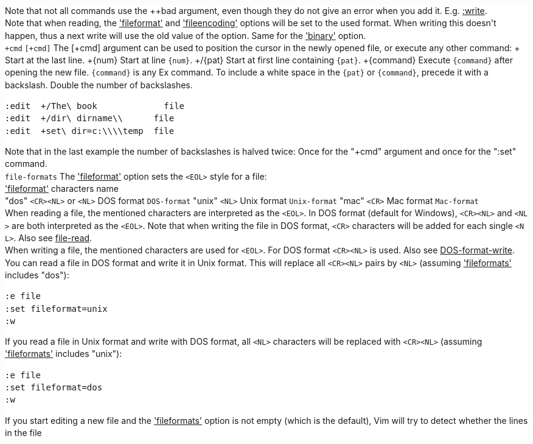 <div class="old-help-para">Note that not all commands use the ++bad argument, even though they do not
give an error when you add it.  E.g. <a href="/neovim-docs-web/en/editing#%3Awrite">:write</a>.</div>
<div class="old-help-para">Note that when reading, the <a href="/neovim-docs-web/en/options#'fileformat'">'fileformat'</a> and <a href="/neovim-docs-web/en/options#'fileencoding'">'fileencoding'</a> options will be
set to the used format.  When writing this doesn't happen, thus a next write
will use the old value of the option.  Same for the <a href="/neovim-docs-web/en/options#'binary'">'binary'</a> option.</div>
<div class="old-help-para">							<a name="%2Bcmd"></a><code class="help-tag-right">+cmd</code> <a name="%5B%2Bcmd%5D"></a><code class="help-tag">[+cmd]</code>
The [+cmd] argument can be used to position the cursor in the newly opened
file, or execute any other command:
	+		Start at the last line.
	+{num}		Start at line <code>{num}</code>.
	+/{pat}		Start at first line containing <code>{pat}</code>.
	+{command}	Execute <code>{command}</code> after opening the new file.
			<code>{command}</code> is any Ex command.
To include a white space in the <code>{pat}</code> or <code>{command}</code>, precede it with a
backslash.  Double the number of backslashes.<pre>:edit  +/The\ book             file
:edit  +/dir\ dirname\\      file
:edit  +set\ dir=c:\\\\temp  file</pre>
Note that in the last example the number of backslashes is halved twice: Once
for the "+cmd" argument and once for the ":set" command.</div>
<div class="old-help-para">							<a name="file-formats"></a><code class="help-tag-right">file-formats</code>
The <a href="/neovim-docs-web/en/options#'fileformat'">'fileformat'</a> option sets the <code>&lt;EOL&gt;</code> style for a file:
<div class="help-column_heading"><a href="/neovim-docs-web/en/options#'fileformat'">'fileformat'</a>    characters	   name</div>  "dos"		<code>&lt;CR&gt;</code><code>&lt;NL&gt;</code> or <code>&lt;NL&gt;</code>   DOS format		<a name="DOS-format"></a><code class="help-tag-right">DOS-format</code>
  "unix"	<code>&lt;NL&gt;</code>		   Unix format		<a name="Unix-format"></a><code class="help-tag-right">Unix-format</code>
  "mac"		<code>&lt;CR&gt;</code>		   Mac format		<a name="Mac-format"></a><code class="help-tag-right">Mac-format</code></div>
<div class="old-help-para">When reading a file, the mentioned characters are interpreted as the <code>&lt;EOL&gt;</code>.
In DOS format (default for Windows), <code>&lt;CR&gt;</code><code>&lt;NL&gt;</code> and <code>&lt;NL&gt;</code> are both interpreted as
the <code>&lt;EOL&gt;</code>. Note that when writing the file in DOS format, <code>&lt;CR&gt;</code> characters will
be added for each single <code>&lt;NL&gt;</code>.  Also see <a href="/neovim-docs-web/en/insert#file-read">file-read</a>.</div>
<div class="old-help-para">When writing a file, the mentioned characters are used for <code>&lt;EOL&gt;</code>.  For DOS
format <code>&lt;CR&gt;</code><code>&lt;NL&gt;</code> is used.  Also see <a href="/neovim-docs-web/en/editing#DOS-format-write">DOS-format-write</a>.</div>
<div class="old-help-para">You can read a file in DOS format and write it in Unix format.  This will
replace all <code>&lt;CR&gt;</code><code>&lt;NL&gt;</code> pairs by <code>&lt;NL&gt;</code> (assuming <a href="/neovim-docs-web/en/options#'fileformats'">'fileformats'</a> includes "dos"):<pre>:e file
:set fileformat=unix
:w</pre>
If you read a file in Unix format and write with DOS format, all <code>&lt;NL&gt;</code>
characters will be replaced with <code>&lt;CR&gt;</code><code>&lt;NL&gt;</code> (assuming <a href="/neovim-docs-web/en/options#'fileformats'">'fileformats'</a> includes
"unix"):<pre>:e file
:set fileformat=dos
:w</pre>
If you start editing a new file and the <a href="/neovim-docs-web/en/options#'fileformats'">'fileformats'</a> option is not empty
(which is the default), Vim will try to detect whether the lines in the file